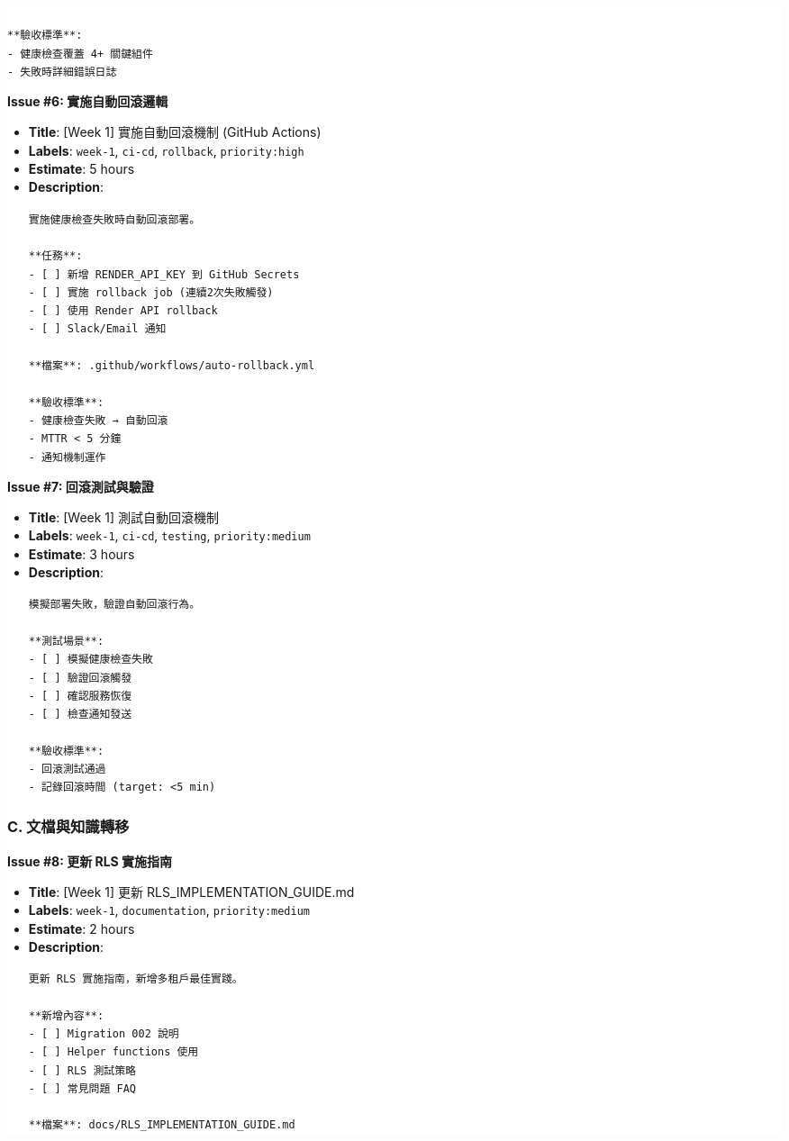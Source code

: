   ```
  
  **驗收標準**:
  - 健康檢查覆蓋 4+ 關鍵組件
  - 失敗時詳細錯誤日誌
  ```

**Issue #6: 實施自動回滾邏輯**
- **Title**: [Week 1] 實施自動回滾機制 (GitHub Actions)
- **Labels**: `week-1`, `ci-cd`, `rollback`, `priority:high`
- **Estimate**: 5 hours
- **Description**:
  ```
  實施健康檢查失敗時自動回滾部署。
  
  **任務**:
  - [ ] 新增 RENDER_API_KEY 到 GitHub Secrets
  - [ ] 實施 rollback job (連續2次失敗觸發)
  - [ ] 使用 Render API rollback
  - [ ] Slack/Email 通知
  
  **檔案**: .github/workflows/auto-rollback.yml
  
  **驗收標準**:
  - 健康檢查失敗 → 自動回滾
  - MTTR < 5 分鐘
  - 通知機制運作
  ```

**Issue #7: 回滾測試與驗證**
- **Title**: [Week 1] 測試自動回滾機制
- **Labels**: `week-1`, `ci-cd`, `testing`, `priority:medium`
- **Estimate**: 3 hours
- **Description**:
  ```
  模擬部署失敗，驗證自動回滾行為。
  
  **測試場景**:
  - [ ] 模擬健康檢查失敗
  - [ ] 驗證回滾觸發
  - [ ] 確認服務恢復
  - [ ] 檢查通知發送
  
  **驗收標準**:
  - 回滾測試通過
  - 記錄回滾時間 (target: <5 min)
  ```

### C. 文檔與知識轉移

**Issue #8: 更新 RLS 實施指南**
- **Title**: [Week 1] 更新 RLS_IMPLEMENTATION_GUIDE.md
- **Labels**: `week-1`, `documentation`, `priority:medium`
- **Estimate**: 2 hours
- **Description**:
  ```
  更新 RLS 實施指南，新增多租戶最佳實踐。
  
  **新增內容**:
  - [ ] Migration 002 說明
  - [ ] Helper functions 使用
  - [ ] RLS 測試策略
  - [ ] 常見問題 FAQ
  
  **檔案**: docs/RLS_IMPLEMENTATION_GUIDE.md
  ```
